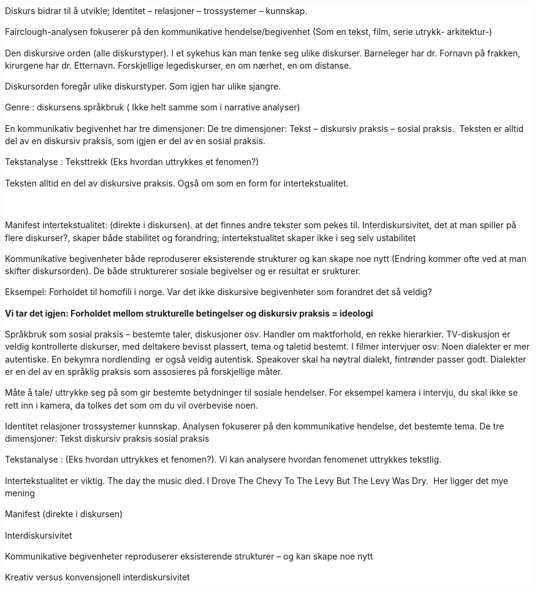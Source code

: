 Diskurs bidrar til å utvikle; Identitet &#8211; relasjoner &#8211; trossystemer &#8211; kunnskap.

Fairclough-analysen fokuserer på den kommunikative hendelse/begivenhet (Som en tekst, film, serie utrykk- arkitektur-)

Den diskursive orden (alle diskurstyper). I et sykehus kan man tenke seg ulike diskurser. Barneleger har dr. Fornavn på frakken, kirurgene har dr. Etternavn. Forskjellige legediskurser, en om nærhet, en om distanse.

Diskursorden foregår ulike diskurstyper. Som igjen har ulike sjangre.

Genre : diskursens språkbruk ( Ikke helt samme som i narrative analyser)

En kommunikativ begivenhet har tre dimensjoner: De tre dimensjoner: Tekst &#8211; diskursiv praksis &#8211; sosial praksis.  Teksten er alltid del av en diskursiv praksis, som igjen er del av en sosial praksis.

Tekstanalyse : Teksttrekk (Eks hvordan uttrykkes et fenomen?)

Teksten alltid en del av diskursive praksis. Også om som en form for intertekstualitet.

&nbsp;

Manifest intertekstualitet: (direkte i diskursen). at det finnes andre tekster som pekes til. Interdiskursivitet, det at man spiller på flere diskurser?, skaper både stabilitet og forandring; intertekstualitet skaper ikke i seg selv ustabilitet

Kommunikative begivenheter både reproduserer eksisterende strukturer og kan skape noe nytt (Endring kommer ofte ved at man skifter diskursorden). De både strukturerer sosiale begivelser og er resultat er srukturer.

Eksempel: Forholdet til homofili i norge. Var det ikke diskursive begivenheter som forandret det så veldig?

**Vi tar det igjen: Forholdet mellom strukturelle betingelser og diskursiv praksis = ideologi**

Språkbruk som sosial praksis &#8211; bestemte taler, diskusjoner osv. Handler om maktforhold, en rekke hierarkier. TV-diskusjon er veldig kontrollerte diskurser, med deltakere bevisst plassert, tema og taletid bestemt. I filmer intervjuer osv: Noen dialekter er mer autentiske. En bekymra nordlending  er også veldig autentisk. Speakover skal ha nøytral dialekt, fintrønder passer godt. Dialekter er en del av en språklig praksis som assosieres på forskjellige måter.

Måte å tale/ uttrykke seg på som gir bestemte betydninger til sosiale hendelser. For eksempel kamera i intervju, du skal ikke se rett inn i kamera, da tolkes det som om du vil overbevise noen.

Identitet relasjoner trossystemer kunnskap. Analysen fokuserer på den kommunikative hendelse, det bestemte tema. De tre dimensjoner: Tekst diskursiv praksis sosial praksis

Tekstanalyse : (Eks hvordan uttrykkes et fenomen?). Vi kan analysere hvordan fenomenet uttrykkes tekstlig.

Intertekstualitet er viktig. The day the music died. I Drove The Chevy To The Levy But The Levy Was Dry.  Her ligger det mye mening

Manifest (direkte i diskursen)

Interdiskursivitet

Kommunikative begivenheter reproduserer eksisterende strukturer &#8211; og kan skape noe nytt

Kreativ versus konvensjonell interdiskursivitet
